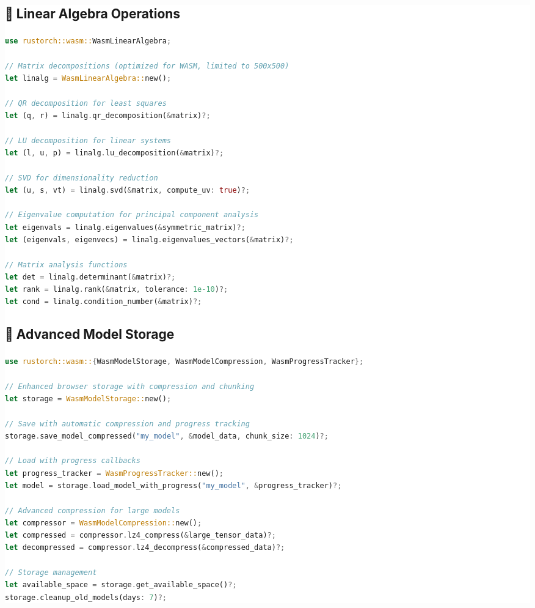 ## 🧮 Linear Algebra Operations

```rust
use rustorch::wasm::WasmLinearAlgebra;

// Matrix decompositions (optimized for WASM, limited to 500x500)
let linalg = WasmLinearAlgebra::new();

// QR decomposition for least squares
let (q, r) = linalg.qr_decomposition(&matrix)?;

// LU decomposition for linear systems
let (l, u, p) = linalg.lu_decomposition(&matrix)?;

// SVD for dimensionality reduction
let (u, s, vt) = linalg.svd(&matrix, compute_uv: true)?;

// Eigenvalue computation for principal component analysis
let eigenvals = linalg.eigenvalues(&symmetric_matrix)?;
let (eigenvals, eigenvecs) = linalg.eigenvalues_vectors(&matrix)?;

// Matrix analysis functions
let det = linalg.determinant(&matrix)?;
let rank = linalg.rank(&matrix, tolerance: 1e-10)?;
let cond = linalg.condition_number(&matrix)?;
```

## 🏪 Advanced Model Storage

```rust
use rustorch::wasm::{WasmModelStorage, WasmModelCompression, WasmProgressTracker};

// Enhanced browser storage with compression and chunking
let storage = WasmModelStorage::new();

// Save with automatic compression and progress tracking
storage.save_model_compressed("my_model", &model_data, chunk_size: 1024)?;

// Load with progress callbacks
let progress_tracker = WasmProgressTracker::new();
let model = storage.load_model_with_progress("my_model", &progress_tracker)?;

// Advanced compression for large models
let compressor = WasmModelCompression::new();
let compressed = compressor.lz4_compress(&large_tensor_data)?;
let decompressed = compressor.lz4_decompress(&compressed_data)?;

// Storage management
let available_space = storage.get_available_space()?;
storage.cleanup_old_models(days: 7)?;
```

